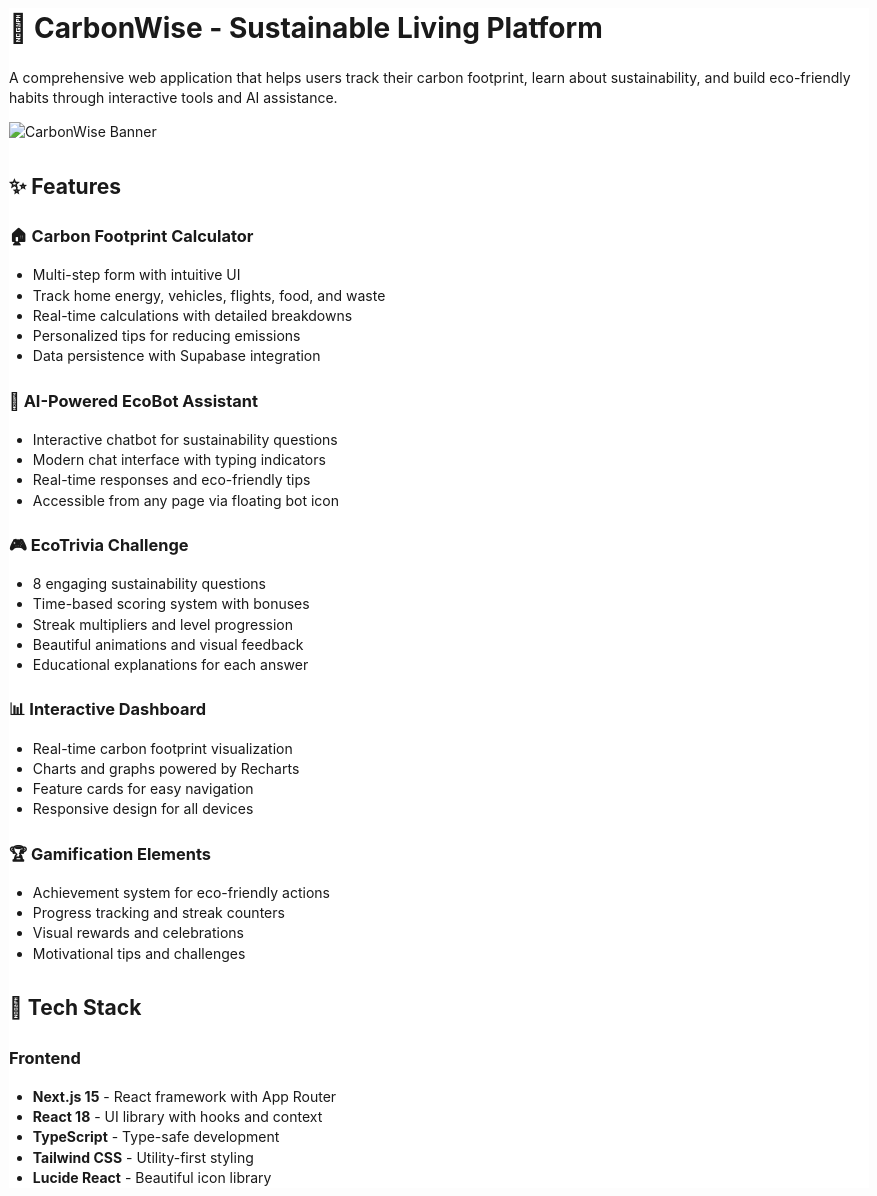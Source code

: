 # 🌱 CarbonWise - Sustainable Living Platform

A comprehensive web application that helps users track their carbon footprint, learn about sustainability, and build eco-friendly habits through interactive tools and AI assistance.

![CarbonWise Banner](https://via.placeholder.com/800x200/10b981/ffffff?text=CarbonWise+-+Your+Sustainability+Companion)

## ✨ Features

### 🏠 **Carbon Footprint Calculator**
- Multi-step form with intuitive UI
- Track home energy, vehicles, flights, food, and waste
- Real-time calculations with detailed breakdowns
- Personalized tips for reducing emissions
- Data persistence with Supabase integration

### 🤖 **AI-Powered EcoBot Assistant**
- Interactive chatbot for sustainability questions
- Modern chat interface with typing indicators
- Real-time responses and eco-friendly tips
- Accessible from any page via floating bot icon

### 🎮 **EcoTrivia Challenge**
- 8 engaging sustainability questions
- Time-based scoring system with bonuses
- Streak multipliers and level progression
- Beautiful animations and visual feedback
- Educational explanations for each answer

### 📊 **Interactive Dashboard**
- Real-time carbon footprint visualization
- Charts and graphs powered by Recharts
- Feature cards for easy navigation
- Responsive design for all devices

### 🏆 **Gamification Elements**
- Achievement system for eco-friendly actions
- Progress tracking and streak counters
- Visual rewards and celebrations
- Motivational tips and challenges

## 🚀 Tech Stack

### **Frontend**
- **Next.js 15** - React framework with App Router
- **React 18** - UI library with hooks and context
- **TypeScript** - Type-safe development
- **Tailwind CSS** - Utility-first styling
- **Lucide React** - Beautiful icon library
